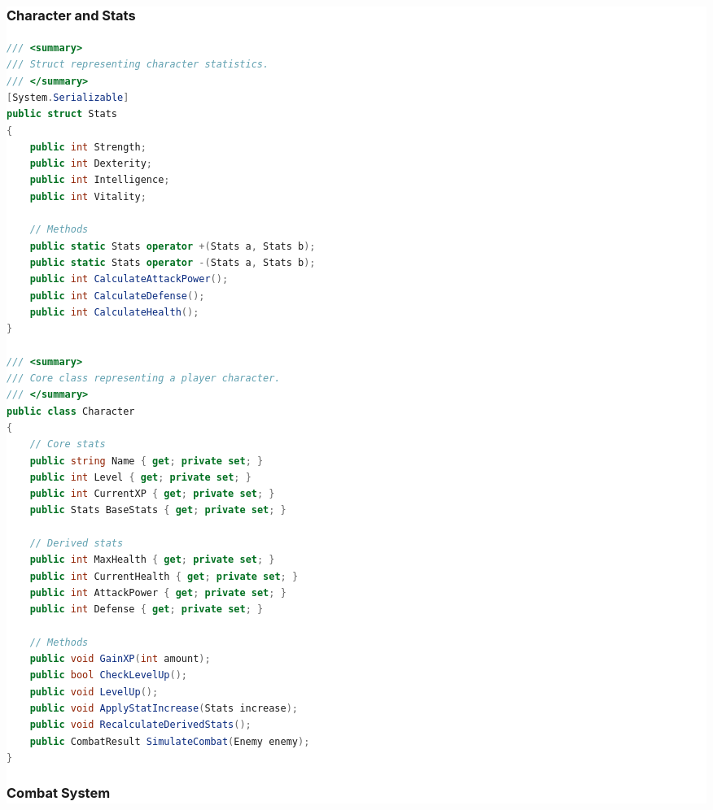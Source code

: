 ### Character and Stats

```csharp
/// <summary>
/// Struct representing character statistics.
/// </summary>
[System.Serializable]
public struct Stats
{
    public int Strength;
    public int Dexterity;
    public int Intelligence;
    public int Vitality;
    
    // Methods
    public static Stats operator +(Stats a, Stats b);
    public static Stats operator -(Stats a, Stats b);
    public int CalculateAttackPower();
    public int CalculateDefense();
    public int CalculateHealth();
}

/// <summary>
/// Core class representing a player character.
/// </summary>
public class Character
{
    // Core stats
    public string Name { get; private set; }
    public int Level { get; private set; }
    public int CurrentXP { get; private set; }
    public Stats BaseStats { get; private set; }
    
    // Derived stats
    public int MaxHealth { get; private set; }
    public int CurrentHealth { get; private set; }
    public int AttackPower { get; private set; }
    public int Defense { get; private set; }
    
    // Methods
    public void GainXP(int amount);
    public bool CheckLevelUp();
    public void LevelUp();
    public void ApplyStatIncrease(Stats increase);
    public void RecalculateDerivedStats();
    public CombatResult SimulateCombat(Enemy enemy);
}
```

### Combat System
